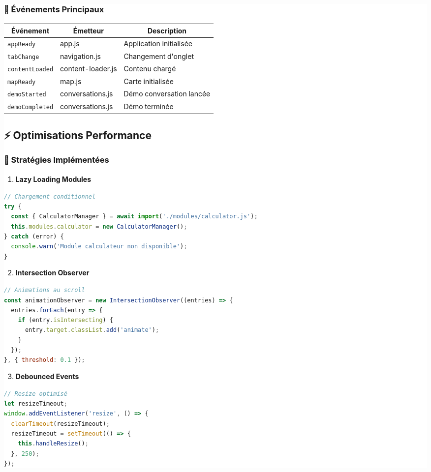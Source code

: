 ### 🎯 Événements Principaux

| Événement | Émetteur | Description |
|-----------|----------|-------------|
| `appReady` | app.js | Application initialisée |
| `tabChange` | navigation.js | Changement d'onglet |
| `contentLoaded` | content-loader.js | Contenu chargé |
| `mapReady` | map.js | Carte initialisée |
| `demoStarted` | conversations.js | Démo conversation lancée |
| `demoCompleted` | conversations.js | Démo terminée |

## ⚡ Optimisations Performance

### 🚀 Stratégies Implémentées

1. **Lazy Loading Modules**
```javascript
// Chargement conditionnel
try {
  const { CalculatorManager } = await import('./modules/calculator.js');
  this.modules.calculator = new CalculatorManager();
} catch (error) {
  console.warn('Module calculateur non disponible');
}
```

2. **Intersection Observer**
```javascript
// Animations au scroll
const animationObserver = new IntersectionObserver((entries) => {
  entries.forEach(entry => {
    if (entry.isIntersecting) {
      entry.target.classList.add('animate');
    }
  });
}, { threshold: 0.1 });
```

3. **Debounced Events**
```javascript
// Resize optimisé
let resizeTimeout;
window.addEventListener('resize', () => {
  clearTimeout(resizeTimeout);
  resizeTimeout = setTimeout(() => {
    this.handleResize();
  }, 250);
});
```
